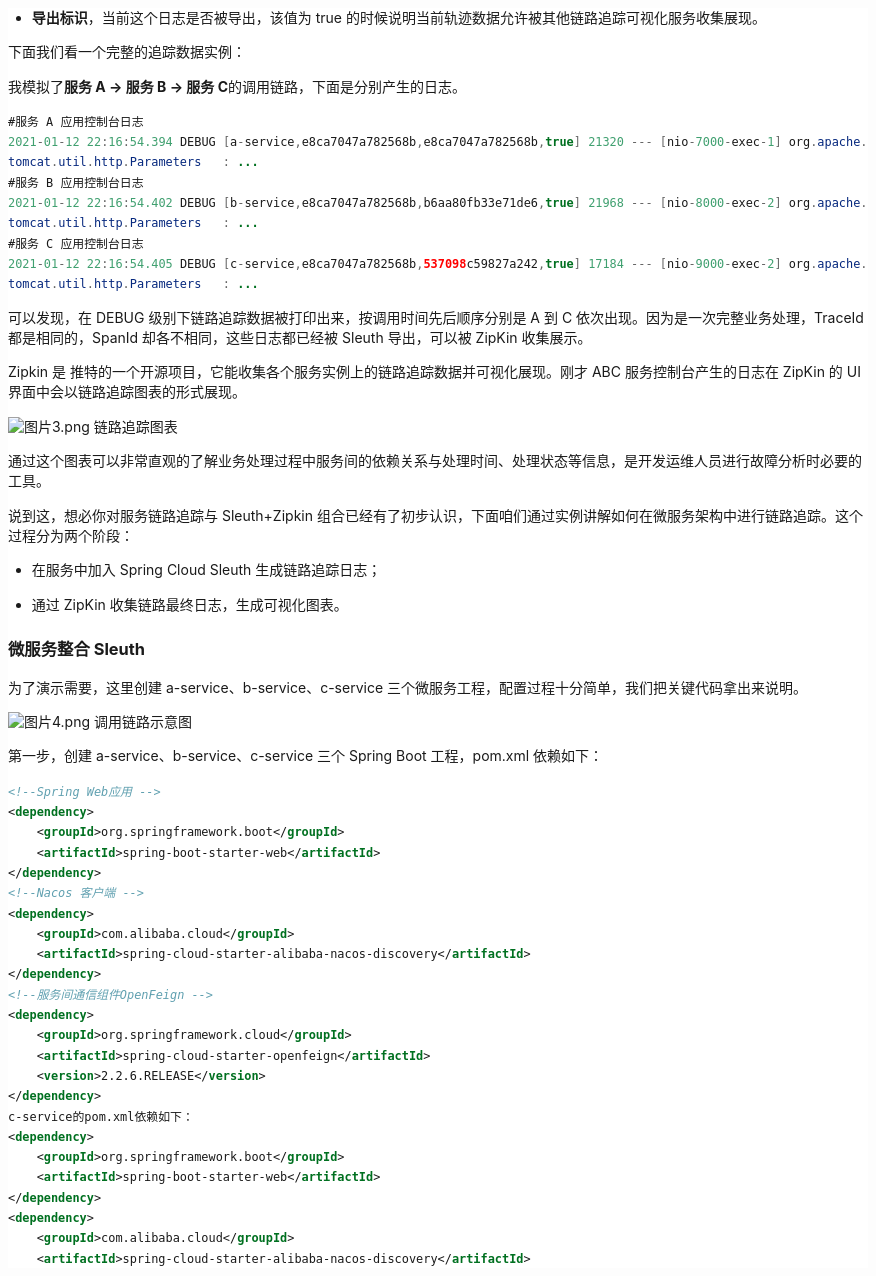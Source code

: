 * **导出标识**，当前这个日志是否被导出，该值为 true 的时候说明当前轨迹数据允许被其他链路追踪可视化服务收集展现。

下面我们看一个完整的追踪数据实例：

我模拟了**服务 A -\> 服务 B -\> 服务 C**的调用链路，下面是分别产生的日志。

```java
#服务 A 应用控制台日志
2021-01-12 22:16:54.394 DEBUG [a-service,e8ca7047a782568b,e8ca7047a782568b,true] 21320 --- [nio-7000-exec-1] org.apache.tomcat.util.http.Parameters   : ...
#服务 B 应用控制台日志
2021-01-12 22:16:54.402 DEBUG [b-service,e8ca7047a782568b,b6aa80fb33e71de6,true] 21968 --- [nio-8000-exec-2] org.apache.tomcat.util.http.Parameters   : ...
#服务 C 应用控制台日志
2021-01-12 22:16:54.405 DEBUG [c-service,e8ca7047a782568b,537098c59827a242,true] 17184 --- [nio-9000-exec-2] org.apache.tomcat.util.http.Parameters   : ...
```

可以发现，在 DEBUG 级别下链路追踪数据被打印出来，按调用时间先后顺序分别是 A 到 C 依次出现。因为是一次完整业务处理，TraceId 都是相同的，SpanId 却各不相同，这些日志都已经被 Sleuth 导出，可以被 ZipKin 收集展示。

Zipkin 是 推特的一个开源项目，它能收集各个服务实例上的链路追踪数据并可视化展现。刚才 ABC 服务控制台产生的日志在 ZipKin 的 UI 界面中会以链路追踪图表的形式展现。

<Image alt="图片3.png" src="https://s0.lgstatic.com/i/image6/M01/2C/A5/Cgp9HWBldqaAet1VAAEhVL4p5dM017.png"/>  
链路追踪图表

通过这个图表可以非常直观的了解业务处理过程中服务间的依赖关系与处理时间、处理状态等信息，是开发运维人员进行故障分析时必要的工具。

说到这，想必你对服务链路追踪与 Sleuth+Zipkin 组合已经有了初步认识，下面咱们通过实例讲解如何在微服务架构中进行链路追踪。这个过程分为两个阶段：

* 在服务中加入 Spring Cloud Sleuth 生成链路追踪日志；

* 通过 ZipKin 收集链路最终日志，生成可视化图表。

### 微服务整合 Sleuth

为了演示需要，这里创建 a-service、b-service、c-service 三个微服务工程，配置过程十分简单，我们把关键代码拿出来说明。

<Image alt="图片4.png" src="https://s0.lgstatic.com/i/image6/M01/2C/AD/CioPOWBldrOAGWTLAABgPlbPohY295.png"/>  
调用链路示意图

第一步，创建 a-service、b-service、c-service 三个 Spring Boot 工程，pom.xml 依赖如下：

```xml
<!--Spring Web应用 -->
<dependency>
    <groupId>org.springframework.boot</groupId>
    <artifactId>spring-boot-starter-web</artifactId>
</dependency>
<!--Nacos 客户端 -->
<dependency>
    <groupId>com.alibaba.cloud</groupId>
    <artifactId>spring-cloud-starter-alibaba-nacos-discovery</artifactId>
</dependency>
<!--服务间通信组件OpenFeign -->
<dependency>
    <groupId>org.springframework.cloud</groupId>
    <artifactId>spring-cloud-starter-openfeign</artifactId>
    <version>2.2.6.RELEASE</version>
</dependency>
c-service的pom.xml依赖如下：
<dependency>
    <groupId>org.springframework.boot</groupId>
    <artifactId>spring-boot-starter-web</artifactId>
</dependency>
<dependency>
    <groupId>com.alibaba.cloud</groupId>
    <artifactId>spring-cloud-starter-alibaba-nacos-discovery</artifactId>
```